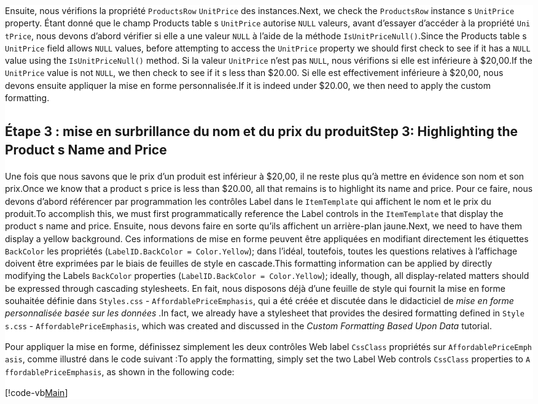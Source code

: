 <span data-ttu-id="2e7e2-177">Ensuite, nous vérifions la propriété `ProductsRow` `UnitPrice` des instances.</span><span class="sxs-lookup"><span data-stu-id="2e7e2-177">Next, we check the `ProductsRow` instance s `UnitPrice` property.</span></span> <span data-ttu-id="2e7e2-178">Étant donné que le champ Products table s `UnitPrice` autorise `NULL` valeurs, avant d’essayer d’accéder à la propriété `UnitPrice`, nous devons d’abord vérifier si elle a une valeur `NULL` à l’aide de la méthode `IsUnitPriceNull()`.</span><span class="sxs-lookup"><span data-stu-id="2e7e2-178">Since the Products table s `UnitPrice` field allows `NULL` values, before attempting to access the `UnitPrice` property we should first check to see if it has a `NULL` value using the `IsUnitPriceNull()` method.</span></span> <span data-ttu-id="2e7e2-179">Si la valeur `UnitPrice` n’est pas `NULL`, nous vérifions si elle est inférieure à $20,00.</span><span class="sxs-lookup"><span data-stu-id="2e7e2-179">If the `UnitPrice` value is not `NULL`, we then check to see if it s less than $20.00.</span></span> <span data-ttu-id="2e7e2-180">Si elle est effectivement inférieure à $20,00, nous devons ensuite appliquer la mise en forme personnalisée.</span><span class="sxs-lookup"><span data-stu-id="2e7e2-180">If it is indeed under $20.00, we then need to apply the custom formatting.</span></span>

## <a name="step-3-highlighting-the-product-s-name-and-price"></a><span data-ttu-id="2e7e2-181">Étape 3 : mise en surbrillance du nom et du prix du produit</span><span class="sxs-lookup"><span data-stu-id="2e7e2-181">Step 3: Highlighting the Product s Name and Price</span></span>

<span data-ttu-id="2e7e2-182">Une fois que nous savons que le prix d’un produit est inférieur à $20,00, il ne reste plus qu’à mettre en évidence son nom et son prix.</span><span class="sxs-lookup"><span data-stu-id="2e7e2-182">Once we know that a product s price is less than $20.00, all that remains is to highlight its name and price.</span></span> <span data-ttu-id="2e7e2-183">Pour ce faire, nous devons d’abord référencer par programmation les contrôles Label dans le `ItemTemplate` qui affichent le nom et le prix du produit.</span><span class="sxs-lookup"><span data-stu-id="2e7e2-183">To accomplish this, we must first programmatically reference the Label controls in the `ItemTemplate` that display the product s name and price.</span></span> <span data-ttu-id="2e7e2-184">Ensuite, nous devons faire en sorte qu’ils affichent un arrière-plan jaune.</span><span class="sxs-lookup"><span data-stu-id="2e7e2-184">Next, we need to have them display a yellow background.</span></span> <span data-ttu-id="2e7e2-185">Ces informations de mise en forme peuvent être appliquées en modifiant directement les étiquettes `BackColor` les propriétés (`LabelID.BackColor = Color.Yellow`); dans l’idéal, toutefois, toutes les questions relatives à l’affichage doivent être exprimées par le biais de feuilles de style en cascade.</span><span class="sxs-lookup"><span data-stu-id="2e7e2-185">This formatting information can be applied by directly modifying the Labels `BackColor` properties (`LabelID.BackColor = Color.Yellow`); ideally, though, all display-related matters should be expressed through cascading stylesheets.</span></span> <span data-ttu-id="2e7e2-186">En fait, nous disposons déjà d’une feuille de style qui fournit la mise en forme souhaitée définie dans `Styles.css` - `AffordablePriceEmphasis`, qui a été créée et discutée dans le didacticiel de *mise en forme personnalisée basée sur les données* .</span><span class="sxs-lookup"><span data-stu-id="2e7e2-186">In fact, we already have a stylesheet that provides the desired formatting defined in `Styles.css` - `AffordablePriceEmphasis`, which was created and discussed in the *Custom Formatting Based Upon Data* tutorial.</span></span>

<span data-ttu-id="2e7e2-187">Pour appliquer la mise en forme, définissez simplement les deux contrôles Web label `CssClass` propriétés sur `AffordablePriceEmphasis`, comme illustré dans le code suivant :</span><span class="sxs-lookup"><span data-stu-id="2e7e2-187">To apply the formatting, simply set the two Label Web controls `CssClass` properties to `AffordablePriceEmphasis`, as shown in the following code:</span></span>

[!code-vb[Main](formatting-the-datalist-and-repeater-based-upon-data-vb/samples/sample2.vb)]
